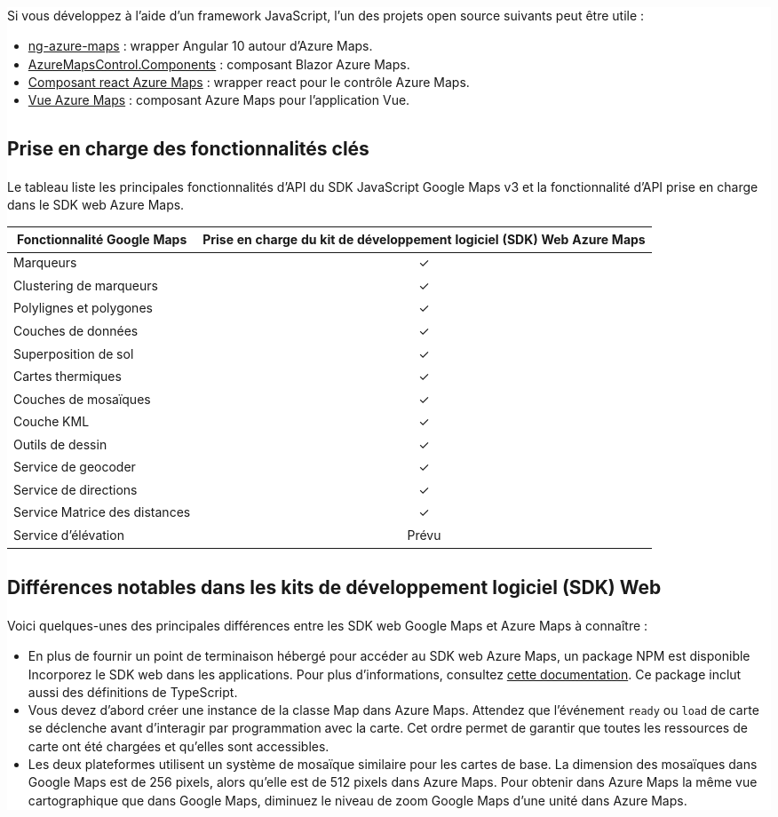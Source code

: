 Si vous développez à l’aide d’un framework JavaScript, l’un des projets open source suivants peut être utile :

- [ng-azure-maps](https://github.com/arnaudleclerc/ng-azure-maps) : wrapper Angular 10 autour d’Azure Maps.
- [AzureMapsControl.Components](https://github.com/arnaudleclerc/AzureMapsControl.Components) : composant Blazor Azure Maps.
- [Composant react Azure Maps](https://github.com/WiredSolutions/react-azure-maps) : wrapper react pour le contrôle Azure Maps.
- [Vue Azure Maps](https://github.com/rickyruiz/vue-azure-maps) : composant Azure Maps pour l’application Vue.


## <a name="key-features-support"></a>Prise en charge des fonctionnalités clés

Le tableau liste les principales fonctionnalités d’API du SDK JavaScript Google Maps v3 et la fonctionnalité d’API prise en charge dans le SDK web Azure Maps.

| Fonctionnalité Google Maps     | Prise en charge du kit de développement logiciel (SDK) Web Azure Maps |
|-------------------------|:--------------------------:|
| Marqueurs                 | ✓                          |
| Clustering de marqueurs       | ✓                          |
| Polylignes et polygones    | ✓                          |
| Couches de données             | ✓                          |
| Superposition de sol         | ✓                          |
| Cartes thermiques               | ✓                          |
| Couches de mosaïques             | ✓                          |
| Couche KML               | ✓                          |
| Outils de dessin           | ✓                          |
| Service de geocoder        | ✓                          |
| Service de directions      | ✓                          |
| Service Matrice des distances | ✓                          |
| Service d’élévation       | Prévu                     |

## <a name="notable-differences-in-the-web-sdks"></a>Différences notables dans les kits de développement logiciel (SDK) Web

Voici quelques-unes des principales différences entre les SDK web Google Maps et Azure Maps à connaître :

- En plus de fournir un point de terminaison hébergé pour accéder au SDK web Azure Maps, un package NPM est disponible Incorporez le SDK web dans les applications. Pour plus d’informations, consultez [cette documentation](how-to-use-map-control.md). Ce package inclut aussi des définitions de TypeScript.
- Vous devez d’abord créer une instance de la classe Map dans Azure Maps. Attendez que l’événement `ready` ou `load` de carte se déclenche avant d’interagir par programmation avec la carte. Cet ordre permet de garantir que toutes les ressources de carte ont été chargées et qu’elles sont accessibles.
- Les deux plateformes utilisent un système de mosaïque similaire pour les cartes de base. La dimension des mosaïques dans Google Maps est de 256 pixels, alors qu’elle est de 512 pixels dans Azure Maps. Pour obtenir dans Azure Maps la même vue cartographique que dans Google Maps, diminuez le niveau de zoom Google Maps d’une unité dans Azure Maps.